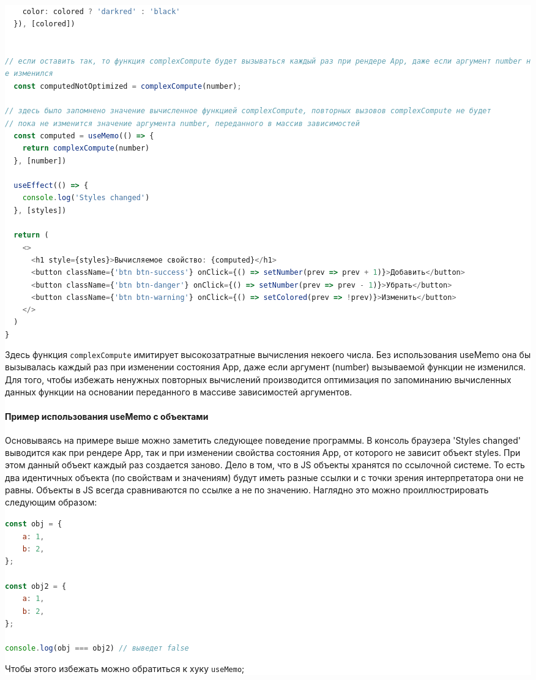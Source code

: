 ```javascript
    color: colored ? 'darkred' : 'black'
  }), [colored])


// если оставить так, то функция complexCompute будет вызываться каждый раз при рендере App, даже если аргумент number не изменился
  const computedNotOptimized = complexCompute(number);

// здесь было запомнено значение вычисленное функцией complexCompute, повторных вызовов complexCompute не будет
// пока не изменится значение аргумента number, переданного в массив зависимостей
  const computed = useMemo(() => {
    return complexCompute(number)
  }, [number])

  useEffect(() => {
    console.log('Styles changed')
  }, [styles])

  return (
    <>
      <h1 style={styles}>Вычисляемое свойство: {computed}</h1>
      <button className={'btn btn-success'} onClick={() => setNumber(prev => prev + 1)}>Добавить</button>
      <button className={'btn btn-danger'} onClick={() => setNumber(prev => prev - 1)}>Убрать</button>
      <button className={'btn btn-warning'} onClick={() => setColored(prev => !prev)}>Изменить</button>
    </>
  )
}
```
Здесь функция `complexCompute` имитирует высокозатратные вычисления некоего числа. Без использования useMemo она бы вызывалась каждый раз при изменении состояния App, даже если аргумент (number) вызываемой функции не изменился.
Для того, чтобы избежать ненужных повторных вычислений производится оптимизация по запоминанию вычисленных данных функции на основании переданного в массиве зависимостей аргументов.

#### Пример использования useMemo с объектами

Основываясь на примере выше можно заметить следующее поведение программы. В консоль браузера 'Styles changed' выводится как при рендере App, так и при изменении свойства состояния App, от которого не зависит объект styles. При этом данный объект каждый раз создается заново.
Дело в том, что в JS объекты хранятся по ссылочной системе. То есть два идентичных объекта (по свойствам и значениям) будут иметь разные ссылки и с точки зрения интерпретатора они не равны. Объекты в JS всегда сравниваются по ссылке а не по значению. Наглядно это можно проиллюстрировать следующим образом:
```javascript
const obj = {
	a: 1,
	b: 2,
};

const obj2 = {
	a: 1,
	b: 2,
};

console.log(obj === obj2) // выведет false
```
Чтобы этого избежать можно обратиться к хуку `useMemo`;
